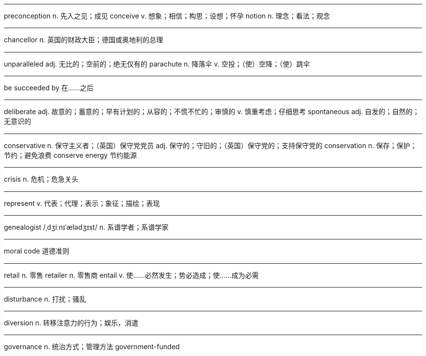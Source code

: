 ___
<c1>preconception</c1>
<c2>n. 先入之见；成见</c2>
<c1>conceive</c1>
<c2>v. 想象；相信；构思；设想；怀孕</c2>
<c1>notion</c1>
<c2>n. 理念；看法；观念</c2>
___
<c1>chancellor</c1>
<c2>n. 英国的财政大臣；德国或奥地利的总理</c2>
___
<c1>unparalleled</c1>
<c2>adj. 无比的；空前的；绝无仅有的</c2>
<c1>parachute</c1>
<c2>n. 降落伞
v. 空投；（使）空降；（使）跳伞</c2>
___
<c1>be succeeded by</c1>
<c2>在……之后</c2>
___
<c1>deliberate</c1>
<c2>adj. 故意的；蓄意的；早有计划的；从容的；不慌不忙的；审慎的
v. 慎重考虑；仔细思考</c2>
<c1>spontaneous</c1>
<c2>adj. 自发的；自然的；无意识的</c2>
___
<c1>conservative</c1>
<c2>n. 保守主义者；（英国）保守党党员 adj. 保守的；守旧的；（英国）保守党的；支持保守党的</c2>
<c1>conservation</c1>
<c2>n. 保存；保护；节约；避免浪费</c2>
<c1>conserve energy</c1>
<c2>节约能源</c2>
___
<c1>crisis</c1>
<c2>n. 危机；危急关头</c2>
___
<c1>represent</c1>
<c2>v. 代表；代理；表示；象征；描绘；表现</c2>
___
<c1>genealogist /ˌdʒiːnɪˈælədʒɪst/</c1>
<c2>n. 系谱学者；系谱学家</c2>
___
<c1>moral code</c1>
<c2>道德准则</c2>
___
<c1>retail</c1>
<c2>n. 零售</c2>
<c1>retailer</c1>
<c2>n. 零售商</c2>
<c1>entail</c1>
<c2>v. 使……必然发生；势必造成；使……成为必需</c2>
___
<c1>disturbance</c1>
<c2>n. 打扰；骚乱</c2>
___
<c1>diversion</c1>
<c2>n. 转移注意力的行为；娱乐，消遣</c2>
___
<c1>governance</c1>
<c2>n. 统治方式；管理方法</c2>
<c1>government-funded</c1>